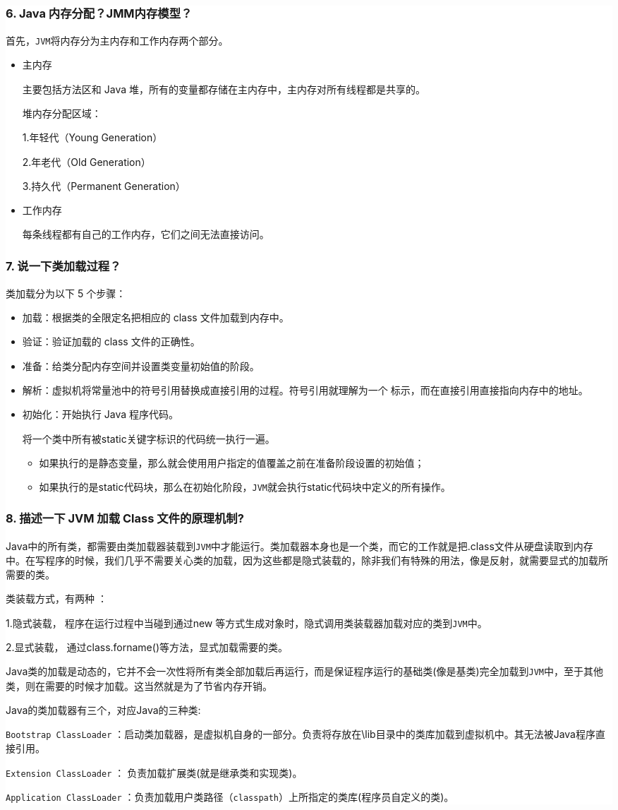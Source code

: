 ### 6. Java 内存分配？JMM内存模型？

首先，`JVM`将内存分为主内存和工作内存两个部分。

* 主内存

  主要包括方法区和 Java 堆，所有的变量都存储在主内存中，主内存对所有线程都是共享的。

  堆内存分配区域：

  1.年轻代（Young Generation）

  2.年老代（Old Generation）

  3.持久代（Permanent Generation）

* 工作内存

  每条线程都有自己的工作内存，它们之间无法直接访问。

### 7. 说一下类加载过程？

类加载分为以下 5 个步骤： 

* 加载：根据类的全限定名把相应的 class 文件加载到内存中。

* 验证：验证加载的 class 文件的正确性。 

* 准备：给类分配内存空间并设置类变量初始值的阶段。

* 解析：虚拟机将常量池中的符号引用替换成直接引用的过程。符号引用就理解为一个 标示，而在直接引用直接指向内存中的地址。

* 初始化：开始执行 Java 程序代码。

  将一个类中所有被static关键字标识的代码统一执行一遍。

  * 如果执行的是静态变量，那么就会使用用户指定的值覆盖之前在准备阶段设置的初始值；

  * 如果执行的是static代码块，那么在初始化阶段，`JVM`就会执行static代码块中定义的所有操作。

### 8. 描述一下 JVM 加载 Class 文件的原理机制?

Java中的所有类，都需要由类加载器装载到`JVM`中才能运行。类加载器本身也是一个类，而它的工作就是把.class文件从硬盘读取到内存中。在写程序的时候，我们几乎不需要关心类的加载，因为这些都是隐式装载的，除非我们有特殊的用法，像是反射，就需要显式的加载所需要的类。

类装载方式，有两种 ：

1.隐式装载， 程序在运行过程中当碰到通过new 等方式生成对象时，隐式调用类装载器加载对应的类到`JVM`中。

2.显式装载， 通过class.forname()等方法，显式加载需要的类。

Java类的加载是动态的，它并不会一次性将所有类全部加载后再运行，而是保证程序运行的基础类(像是基类)完全加载到`JVM`中，至于其他类，则在需要的时候才加载。这当然就是为了节省内存开销。

Java的类加载器有三个，对应Java的三种类:

`Bootstrap ClassLoader`  ：启动类加载器，是虚拟机自身的一部分。负责将存放在\lib目录中的类库加载到虚拟机中。其无法被Java程序直接引用。

`Extension ClassLoader`  ： 负责加载扩展类(就是继承类和实现类)。

`Application ClassLoader`  ：负责加载用户类路径（`classpath`）上所指定的类库(程序员自定义的类)。


